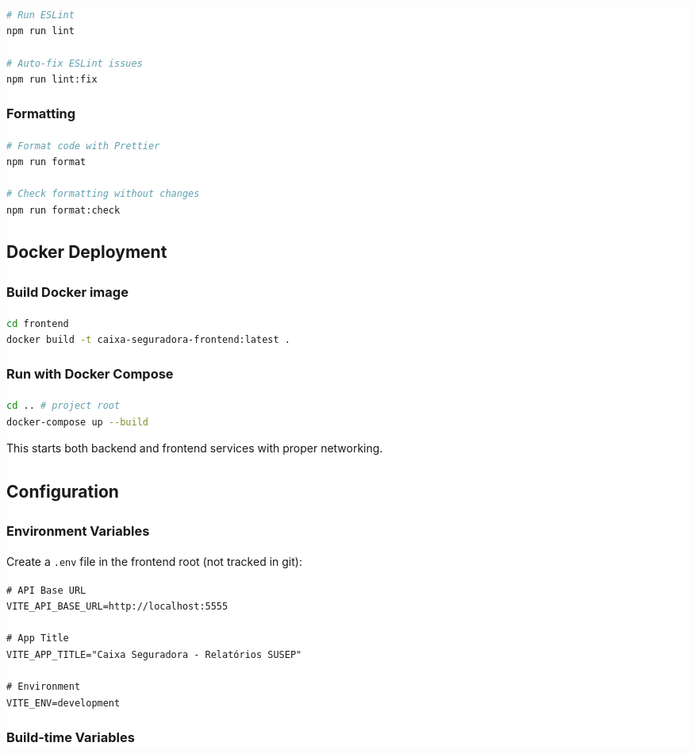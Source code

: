 ```bash
# Run ESLint
npm run lint

# Auto-fix ESLint issues
npm run lint:fix
```

### Formatting

```bash
# Format code with Prettier
npm run format

# Check formatting without changes
npm run format:check
```

## Docker Deployment

### Build Docker image

```bash
cd frontend
docker build -t caixa-seguradora-frontend:latest .
```

### Run with Docker Compose

```bash
cd .. # project root
docker-compose up --build
```

This starts both backend and frontend services with proper networking.

## Configuration

### Environment Variables

Create a `.env` file in the frontend root (not tracked in git):

```env
# API Base URL
VITE_API_BASE_URL=http://localhost:5555

# App Title
VITE_APP_TITLE="Caixa Seguradora - Relatórios SUSEP"

# Environment
VITE_ENV=development
```

### Build-time Variables
